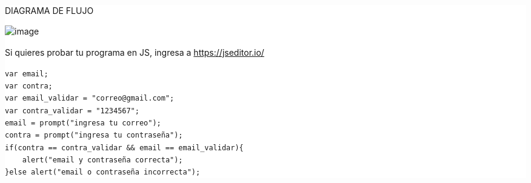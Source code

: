 DIAGRAMA DE FLUJO

![image](https://user-images.githubusercontent.com/91554777/159373864-f2347164-3202-4a1f-a9cc-e164f282caeb.png)

Si quieres probar tu programa en JS, ingresa a https://jseditor.io/

    var email;
    var contra;
    var email_validar = "correo@gmail.com";
    var contra_validar = "1234567";
    email = prompt("ingresa tu correo");
    contra = prompt("ingresa tu contraseña");
    if(contra == contra_validar && email == email_validar){
        alert("email y contraseña correcta");
    }else alert("email o contraseña incorrecta");




